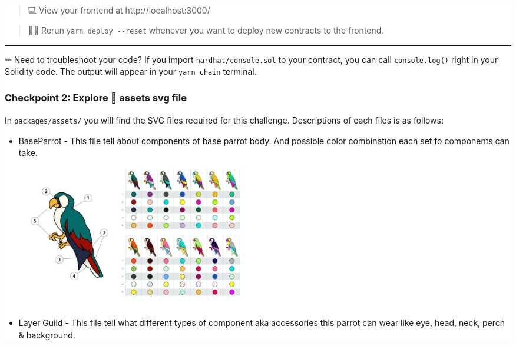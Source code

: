 > 💻 View your frontend at http://localhost:3000/

> 👩‍💻 Rerun `yarn deploy --reset` whenever you want to deploy new contracts to the frontend.

---

✏ Need to troubleshoot your code? If you import `hardhat/console.sol` to your contract, you can call `console.log()` right in your Solidity code. The output will appear in your `yarn chain` terminal.

### Checkpoint 2: Explore 🦜 assets svg file

In `packages/assets/` you will find the SVG files required for this challenge. Descriptions of each files is as follows:

- BaseParrot - This file tell about components of base parrot body. And possible color combination each set fo components can take.
  <br>
  <img src="./packages/assets/BaseParrot.jpg" height="250" />

- Layer Guild - This file tell what different types of component aka accessories this parrot can wear like eye, head, neck, perch & background.
  <br>